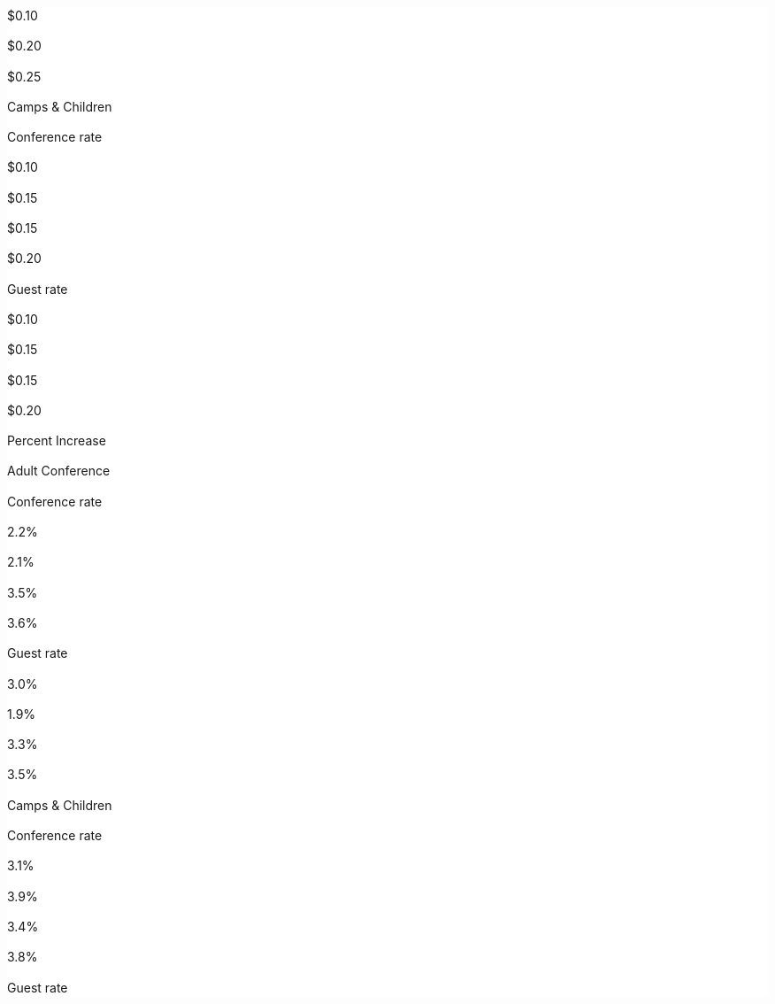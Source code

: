 $0.10

$0.20

$0.25

Camps & Children

Conference rate

$0.10

$0.15

$0.15

$0.20

Guest rate

$0.10

$0.15

$0.15

$0.20

Percent Increase

Adult Conference

Conference rate

2.2%

2.1%

3.5%

3.6%

Guest rate

3.0%

1.9%

3.3%

3.5%

Camps & Children

Conference rate

3.1%

3.9%

3.4%

3.8%

Guest rate
